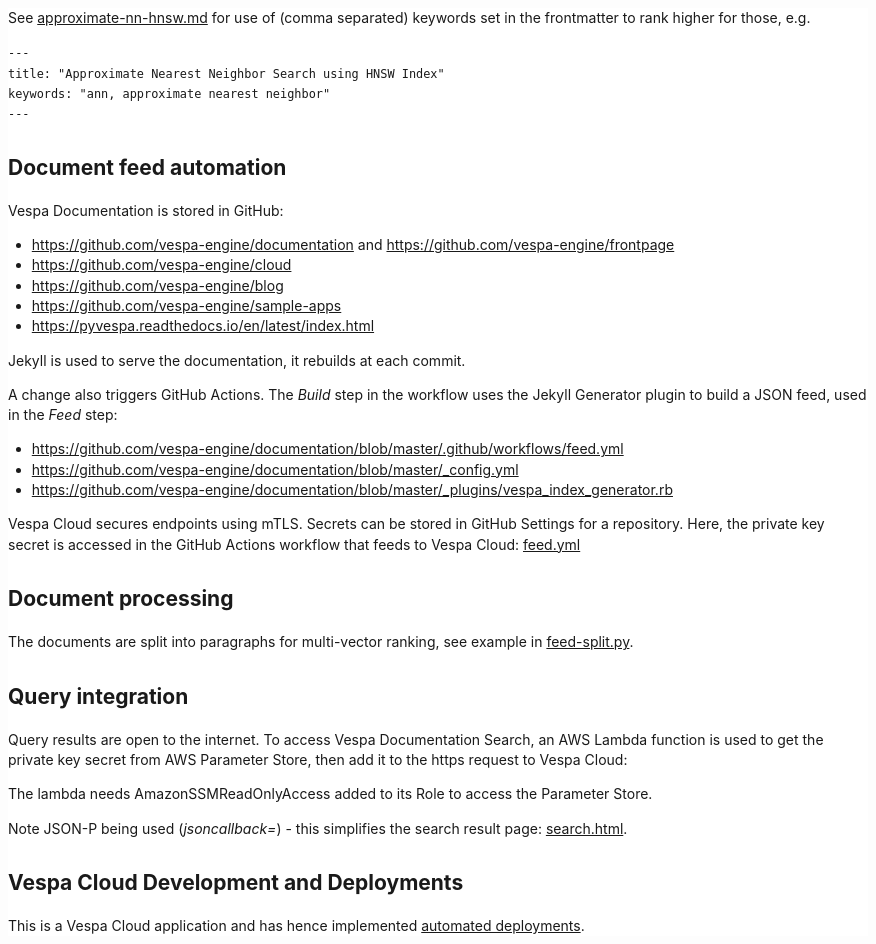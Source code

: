 See [approximate-nn-hnsw.md](https://raw.githubusercontent.com/vespa-engine/documentation/master/en/approximate-nn-hnsw.md)
for use of (comma separated) keywords set in the frontmatter to rank higher for those, e.g.

    ---
    title: "Approximate Nearest Neighbor Search using HNSW Index"
    keywords: "ann, approximate nearest neighbor"
    ---



## Document feed automation
Vespa Documentation is stored in GitHub:
* https://github.com/vespa-engine/documentation and https://github.com/vespa-engine/frontpage
* https://github.com/vespa-engine/cloud
* https://github.com/vespa-engine/blog
* https://github.com/vespa-engine/sample-apps
* https://pyvespa.readthedocs.io/en/latest/index.html

Jekyll is used to serve the documentation, it rebuilds at each commit.

A change also triggers GitHub Actions.
The _Build_ step in the workflow uses the Jekyll Generator plugin to build a JSON feed, used in the _Feed_ step:
* https://github.com/vespa-engine/documentation/blob/master/.github/workflows/feed.yml
* https://github.com/vespa-engine/documentation/blob/master/_config.yml
* https://github.com/vespa-engine/documentation/blob/master/_plugins/vespa_index_generator.rb

Vespa Cloud secures endpoints using mTLS. Secrets can be stored in GitHub Settings for a repository.
Here, the private key secret is accessed in the GitHub Actions workflow that feeds to Vespa Cloud:
[feed.yml](https://github.com/vespa-engine/documentation/blob/master/.github/workflows/feed.yml)



## Document processing
The documents are split into paragraphs for multi-vector ranking, see example in
[feed-split.py](https://github.com/vespa-engine/documentation/blob/master/feed-split.py).




## Query integration
Query results are open to the internet. To access Vespa Documentation Search,
an AWS Lambda function is used to get the private key secret from AWS Parameter Store,
then add it to the https request to Vespa Cloud:

The lambda needs AmazonSSMReadOnlyAccess added to its Role to access the Parameter Store.

Note JSON-P being used (_jsoncallback=_) - this simplifies the search result page:
[search.html](https://github.com/vespa-engine/documentation/blob/master/search.html).





## Vespa Cloud Development and Deployments
This is a Vespa Cloud application and has hence implemented
[automated deployments](https://cloud.vespa.ai/en/automated-deployments).
